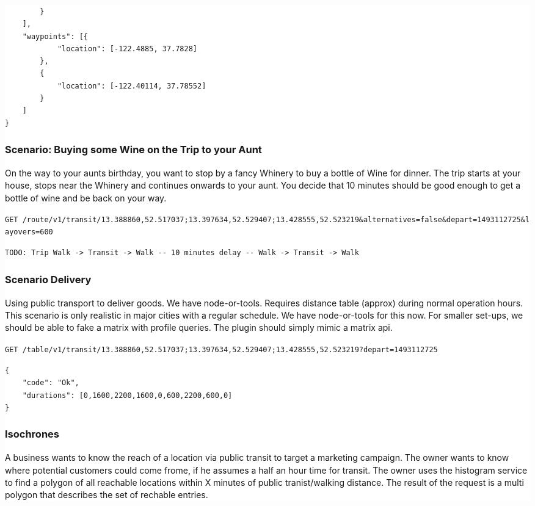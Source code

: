 ```Example Result
		}
	],
	"waypoints": [{
			"location": [-122.4885, 37.7828]
		},
		{
			"location": [-122.40114, 37.78552]
		}
	]
}
```

### Scenario: Buying some Wine on the Trip to your Aunt

On the way to your aunts birthday, you want to stop by a fancy Whinery to buy a bottle of Wine for dinner.
The trip starts at your house, stops near the Whinery and continues onwards to your aunt. You decide that 10 minutes should be good enough to get a bottle of wine and be back on your way.

```Example Request
GET /route/v1/transit/13.388860,52.517037;13.397634,52.529407;13.428555,52.523219&alternatives=false&depart=1493112725&layovers=600
```

```Example Result
TODO: Trip Walk -> Transit -> Walk -- 10 minutes delay -- Walk -> Transit -> Walk
```

### Scenario Delivery

Using public transport to deliver goods. We have node-or-tools. Requires distance table (approx) during normal operation hours.
This scenario is only realistic in major cities with a regular schedule. We have node-or-tools for this now. For smaller set-ups, we should be able to fake a matrix with profile queries.
The plugin should simply mimic a matrix api.

```Example Request
GET /table/v1/transit/13.388860,52.517037;13.397634,52.529407;13.428555,52.523219?depart=1493112725
```

```Example Result
{
    "code": "Ok",
    "durations": [0,1600,2200,1600,0,600,2200,600,0]
}
```

### Isochrones

A business wants to know the reach of a location via public transit to target a marketing campaign. The owner wants to know where potential customers could come frome, if he assumes a half an hour time for transit.
The owner uses the histogram service to find a polygon of all reachable locations within X minutes of public tranist/walking distance.
The result of the request is a multi polygon that describes the set of rechable entries.

